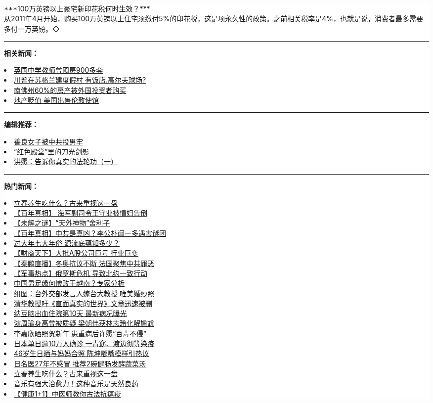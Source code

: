 <p>***100万英镑以上豪宅新印花税何时生效？***<br />从2011年4月开始，购买100万英镑以上住宅须缴付5%的印花税，这是项永久性的政策。之前相关税率是4%，也就是说，消费者最多需要多付一万英镑。◇ <font color=#ffffff>(http://www.dajiyuan.com)</font></p>
	
<hr>


<strong>相关新闻：</strong>
<li><a href="https://github.com/ctqkam3603/djy/blob/master/gb/9/9/5/n2647827.md#1">英国中学教师曾囤房900多套</a></li>
<li><a href="https://github.com/ctqkam3603/djy/blob/master/gb/9/10/29/n2704729.md#1">川普在苏格兰建度假村  有饭店.高尔夫球场?</a></li>
<li><a href="https://github.com/ctqkam3603/djy/blob/master/gb/9/11/3/n2710146.md#1">南佛州60%的房产被外国投资者购买</a></li>
<li><a href="https://github.com/ctqkam3603/djy/blob/master/gb/9/11/4/n2710966.md#1">地产贬值 美国出售伦敦使馆</a></li>
<hr>


<strong>编辑推荐：</strong>
<li><a href="https://github.com/upjkzu3674/djy/blob/master/gb/13/9/29/n3974789.md?dfh#1" target="_blank">善良女子被中共投男牢</a></li><li><a href="https://github.com/tsiac2612/djy/blob/master/gb/20/3/14/n11939875.md#1" target="_blank">“红色殿堂”里的刀光剑影</a></li><li><a href="https://github.com/upjkzu3674/djy/blob/master/gb/12/12/28/n3763495.md#1" target="_blank">洪愿：告诉你真实的法轮功（一）</a></li>
<hr>

<strong>热门新闻：</strong>
<li><a href="https://github.com/ctqkam3603/djy/blob/master/gb/22/1/28/n13536059.md#1">立春养生吃什么？古来重视这一盘</a></li>
<li><a href="https://github.com/ctqkam3603/djy/blob/master/gb/22/1/27/n13534406.md#1">【百年真相】 海军副司令王守业被情妇告倒</a></li>
<li><a href="https://github.com/ctqkam3603/djy/blob/master/gb/22/1/30/n13543055.md#1">【未解之谜】“天外神物”舍利子</a></li>
<li><a href="https://github.com/ctqkam3603/djy/blob/master/gb/22/1/25/n13529163.md#1">【百年真相】中共是真凶？李公朴闻一多遇害谜团</a></li>
<li><a href="https://github.com/ctqkam3603/djy/blob/master/gb/22/1/26/n13530698.md#1">过大年七大年俗 源流底蕴知多少？</a></li>
<li><a href="https://github.com/ctqkam3603/djy/blob/master/gb/22/2/4/n13555782.md#1">【财商天下】大批A股公司巨亏 行业巨变</a></li>
<li><a href="https://github.com/ctqkam3603/djy/blob/master/gb/22/2/4/n13555973.md#1">【秦鹏直播】冬奥抗议不断 法国聚焦中共罪恶</a></li>
<li><a href="https://github.com/ctqkam3603/djy/blob/master/gb/22/2/5/n13556203.md#1">【军事热点】俄罗斯危机 导致北约一致行动</a></li>
<li><a href="https://github.com/ctqkam3603/djy/blob/master/gb/22/2/2/n13550706.md#1">中国男足缘何惨败于越南？专家分析</a></li>
<li><a href="https://github.com/ctqkam3603/djy/blob/master/gb/22/2/3/n13552971.md#1">组图：台外交部发言人嫁台大教授 唯美婚纱照</a></li>
<li><a href="https://github.com/ctqkam3603/djy/blob/master/gb/22/2/3/n13553528.md#1">清华教授吁《直面真实的世界》文章迅速被删</a></li>
<li><a href="https://github.com/ctqkam3603/djy/blob/master/gb/22/2/2/n13551253.md#1">纳豆脑出血住院第10天 最新病况曝光</a></li>
<li><a href="https://github.com/ctqkam3603/djy/blob/master/gb/22/2/4/n13555769.md#1">演周瑜身高曾被质疑 梁朝伟获林志玲化解尴尬</a></li>
<li><a href="https://github.com/ctqkam3603/djy/blob/master/gb/22/2/2/n13551124.md#1">李嘉欣晒照贺新年 患重病后许愿“百毒不侵”</a></li>
<li><a href="https://github.com/ctqkam3603/djy/blob/master/gb/22/2/3/n13552686.md#1">日本单日逾10万人确诊 一青窈、渡边彻等染疫</a></li>
<li><a href="https://github.com/ctqkam3603/djy/blob/master/gb/22/2/4/n13555975.md#1">46岁生日晒与妈妈合照 陈坤嘟嘴模样引热议</a></li>
<li><a href="https://github.com/ctqkam3603/djy/blob/master/gb/22/1/29/n13539333.md#1">日名医27年不感冒 推荐2碗健肠发酵蔬菜汤</a></li>
<li><a href="https://github.com/ctqkam3603/djy/blob/master/gb/22/1/28/n13536059.md#1">立春养生吃什么？古来重视这一盘</a></li>
<li><a href="https://github.com/ctqkam3603/djy/blob/master/gb/22/2/1/n13547099.md#1">音乐有强大治愈力！这种音乐是天然良药</a></li>
<li><a href="https://github.com/ctqkam3603/djy/blob/master/gb/22/2/3/n13553185.md#1">【健康1+1】中医师教你古法抗瘟疫</a></li>